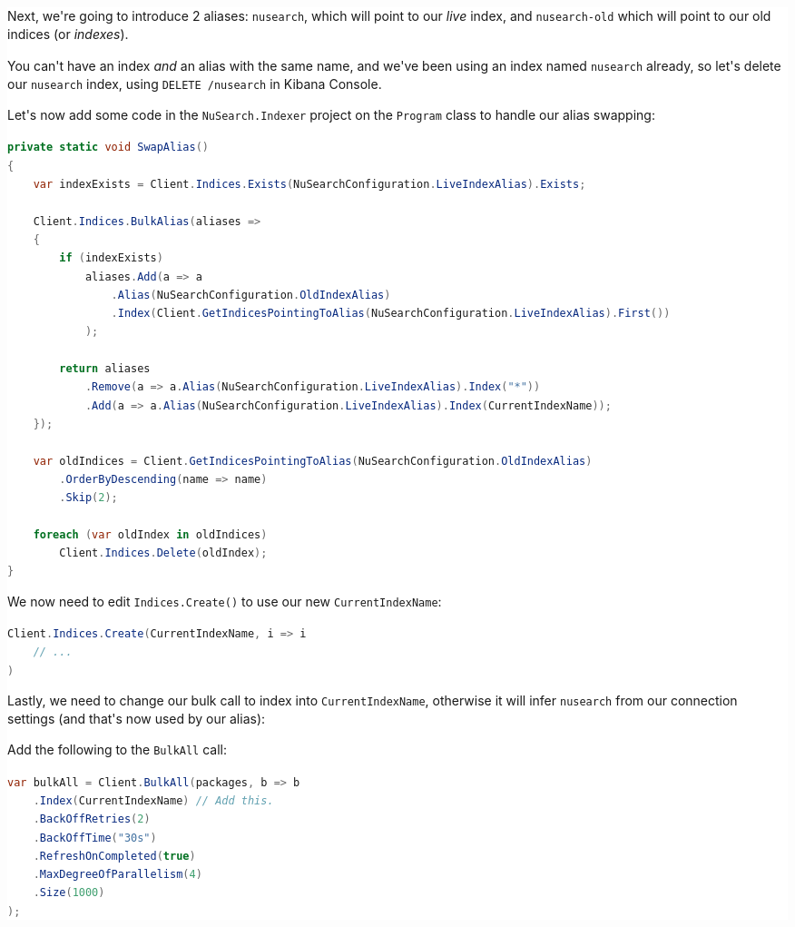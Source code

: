 Next, we're going to introduce 2 aliases: `nusearch`, which will point to our *live* index, and `nusearch-old` which will point to our old indices (or *indexes*).

You can't have an index _and_ an alias with the same name, and we've been using an index named `nusearch` already, so let's delete our `nusearch` index, using `DELETE /nusearch` in Kibana Console.

Let's now add some code in the `NuSearch.Indexer` project on the `Program` class to handle our alias swapping:

```csharp
private static void SwapAlias()
{
    var indexExists = Client.Indices.Exists(NuSearchConfiguration.LiveIndexAlias).Exists;

    Client.Indices.BulkAlias(aliases =>
    {
        if (indexExists)
            aliases.Add(a => a
                .Alias(NuSearchConfiguration.OldIndexAlias)
                .Index(Client.GetIndicesPointingToAlias(NuSearchConfiguration.LiveIndexAlias).First())
            );

        return aliases
            .Remove(a => a.Alias(NuSearchConfiguration.LiveIndexAlias).Index("*"))
            .Add(a => a.Alias(NuSearchConfiguration.LiveIndexAlias).Index(CurrentIndexName));
    });

    var oldIndices = Client.GetIndicesPointingToAlias(NuSearchConfiguration.OldIndexAlias)
        .OrderByDescending(name => name)
        .Skip(2);

    foreach (var oldIndex in oldIndices)
        Client.Indices.Delete(oldIndex);
}
```

We now need to edit `Indices.Create()` to use our new `CurrentIndexName`:

```csharp
Client.Indices.Create(CurrentIndexName, i => i
    // ...
)
```

Lastly, we need to change our bulk call to index into `CurrentIndexName`, otherwise it will infer `nusearch` from our connection settings (and that's now used by our alias):

Add the following to the `BulkAll` call:

```csharp
var bulkAll = Client.BulkAll(packages, b => b
    .Index(CurrentIndexName) // Add this.
    .BackOffRetries(2)
    .BackOffTime("30s")
    .RefreshOnCompleted(true)
    .MaxDegreeOfParallelism(4)
    .Size(1000)
);
```
